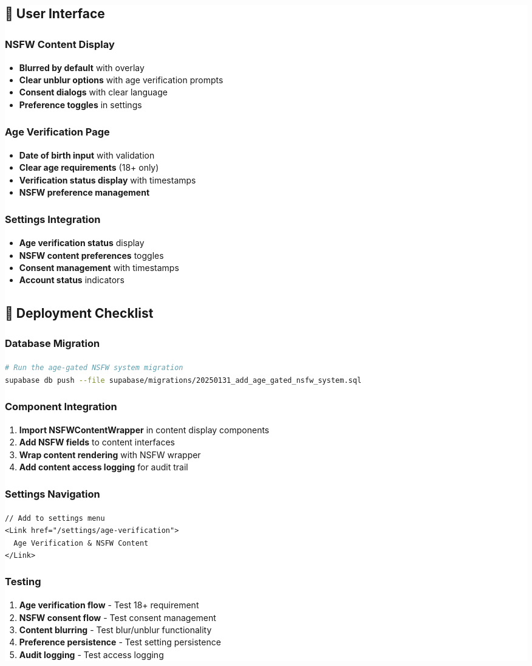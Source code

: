 ## 📱 User Interface

### NSFW Content Display
- **Blurred by default** with overlay
- **Clear unblur options** with age verification prompts
- **Consent dialogs** with clear language
- **Preference toggles** in settings

### Age Verification Page
- **Date of birth input** with validation
- **Clear age requirements** (18+ only)
- **Verification status display** with timestamps
- **NSFW preference management**

### Settings Integration
- **Age verification status** display
- **NSFW content preferences** toggles
- **Consent management** with timestamps
- **Account status** indicators

## 🚀 Deployment Checklist

### Database Migration
```bash
# Run the age-gated NSFW system migration
supabase db push --file supabase/migrations/20250131_add_age_gated_nsfw_system.sql
```

### Component Integration
1. **Import NSFWContentWrapper** in content display components
2. **Add NSFW fields** to content interfaces
3. **Wrap content rendering** with NSFW wrapper
4. **Add content access logging** for audit trail

### Settings Navigation
```tsx
// Add to settings menu
<Link href="/settings/age-verification">
  Age Verification & NSFW Content
</Link>
```

### Testing
1. **Age verification flow** - Test 18+ requirement
2. **NSFW consent flow** - Test consent management
3. **Content blurring** - Test blur/unblur functionality
4. **Preference persistence** - Test setting persistence
5. **Audit logging** - Test access logging
